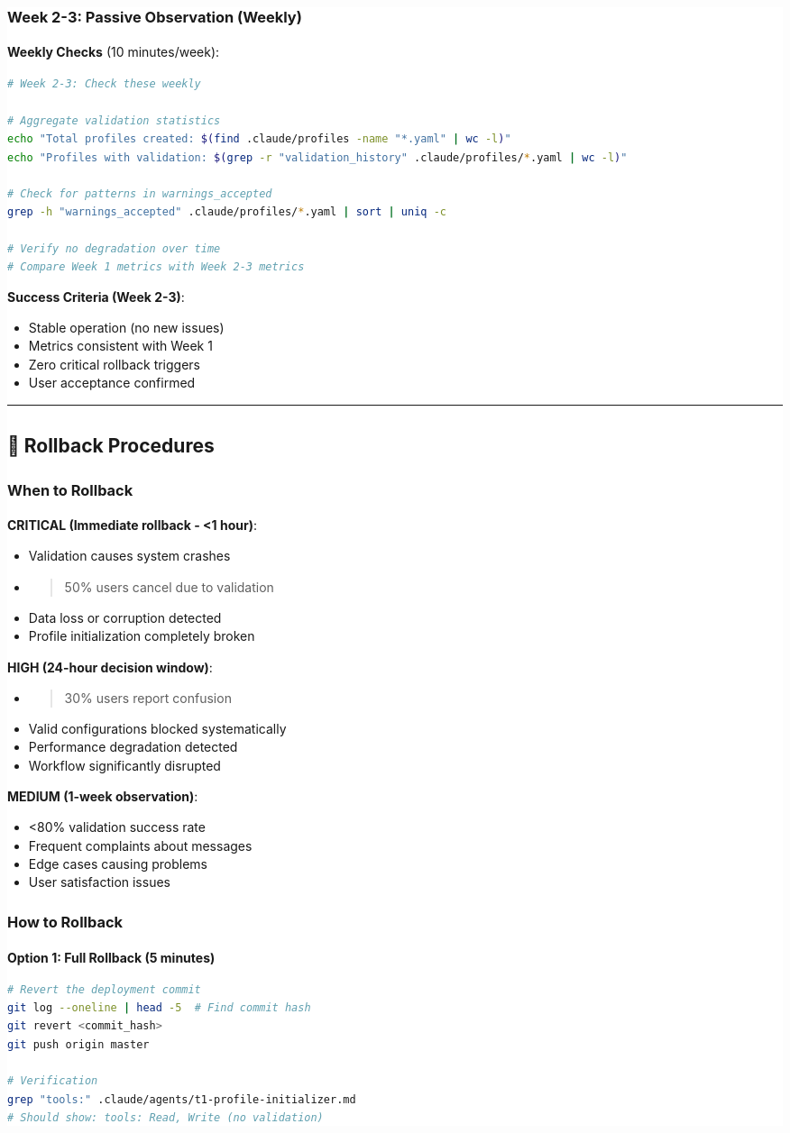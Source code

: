 ### Week 2-3: Passive Observation (Weekly)

**Weekly Checks** (10 minutes/week):

```bash
# Week 2-3: Check these weekly

# Aggregate validation statistics
echo "Total profiles created: $(find .claude/profiles -name "*.yaml" | wc -l)"
echo "Profiles with validation: $(grep -r "validation_history" .claude/profiles/*.yaml | wc -l)"

# Check for patterns in warnings_accepted
grep -h "warnings_accepted" .claude/profiles/*.yaml | sort | uniq -c

# Verify no degradation over time
# Compare Week 1 metrics with Week 2-3 metrics
```

**Success Criteria (Week 2-3)**:
- Stable operation (no new issues)
- Metrics consistent with Week 1
- Zero critical rollback triggers
- User acceptance confirmed

---

## 🔄 Rollback Procedures

### When to Rollback

**CRITICAL (Immediate rollback - <1 hour)**:
- Validation causes system crashes
- >50% users cancel due to validation
- Data loss or corruption detected
- Profile initialization completely broken

**HIGH (24-hour decision window)**:
- >30% users report confusion
- Valid configurations blocked systematically
- Performance degradation detected
- Workflow significantly disrupted

**MEDIUM (1-week observation)**:
- <80% validation success rate
- Frequent complaints about messages
- Edge cases causing problems
- User satisfaction issues

### How to Rollback

**Option 1: Full Rollback (5 minutes)**

```bash
# Revert the deployment commit
git log --oneline | head -5  # Find commit hash
git revert <commit_hash>
git push origin master

# Verification
grep "tools:" .claude/agents/t1-profile-initializer.md
# Should show: tools: Read, Write (no validation)
```
